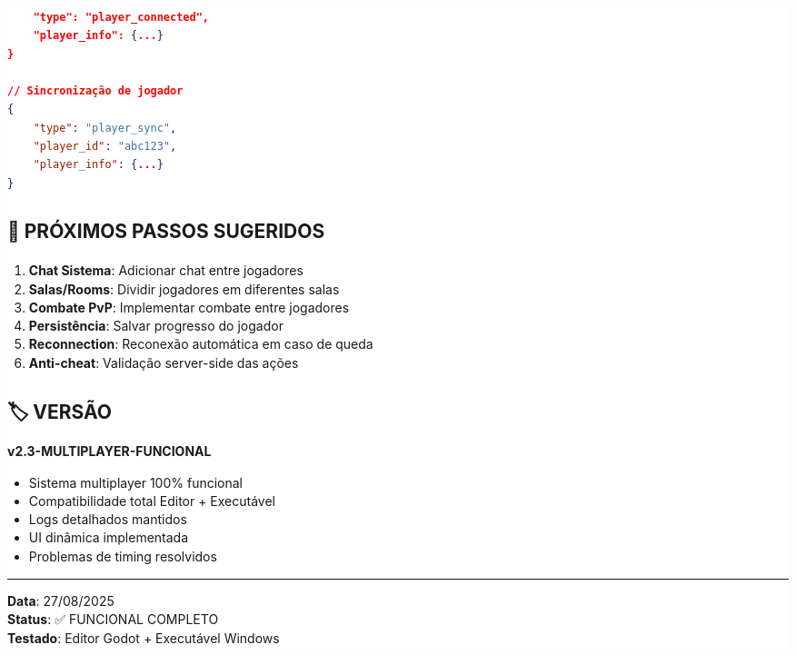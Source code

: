 ```json
    "type": "player_connected", 
    "player_info": {...}
}

// Sincronização de jogador
{
    "type": "player_sync",
    "player_id": "abc123",
    "player_info": {...}
}
```

## 🎯 PRÓXIMOS PASSOS SUGERIDOS

1. **Chat Sistema**: Adicionar chat entre jogadores
2. **Salas/Rooms**: Dividir jogadores em diferentes salas  
3. **Combate PvP**: Implementar combate entre jogadores
4. **Persistência**: Salvar progresso do jogador
5. **Reconnection**: Reconexão automática em caso de queda
6. **Anti-cheat**: Validação server-side das ações

## 🏷️ VERSÃO

**v2.3-MULTIPLAYER-FUNCIONAL**
- Sistema multiplayer 100% funcional
- Compatibilidade total Editor + Executável
- Logs detalhados mantidos
- UI dinâmica implementada
- Problemas de timing resolvidos

---

**Data**: 27/08/2025  
**Status**: ✅ FUNCIONAL COMPLETO  
**Testado**: Editor Godot + Executável Windows